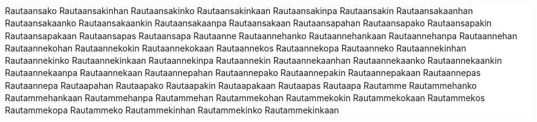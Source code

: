 Rautaansako
Rautaansakinhan
Rautaansakinko
Rautaansakinkaan
Rautaansakinpa
Rautaansakin
Rautaansakaanhan
Rautaansakaanko
Rautaansakaankin
Rautaansakaanpa
Rautaansakaan
Rautaansapahan
Rautaansapako
Rautaansapakin
Rautaansapakaan
Rautaansapas
Rautaansapa
Rautaanne
Rautaannehanko
Rautaannehankaan
Rautaannehanpa
Rautaannehan
Rautaannekohan
Rautaannekokin
Rautaannekokaan
Rautaannekos
Rautaannekopa
Rautaanneko
Rautaannekinhan
Rautaannekinko
Rautaannekinkaan
Rautaannekinpa
Rautaannekin
Rautaannekaanhan
Rautaannekaanko
Rautaannekaankin
Rautaannekaanpa
Rautaannekaan
Rautaannepahan
Rautaannepako
Rautaannepakin
Rautaannepakaan
Rautaannepas
Rautaannepa
Rautaapahan
Rautaapako
Rautaapakin
Rautaapakaan
Rautaapas
Rautaapa
Rautamme
Rautammehanko
Rautammehankaan
Rautammehanpa
Rautammehan
Rautammekohan
Rautammekokin
Rautammekokaan
Rautammekos
Rautammekopa
Rautammeko
Rautammekinhan
Rautammekinko
Rautammekinkaan